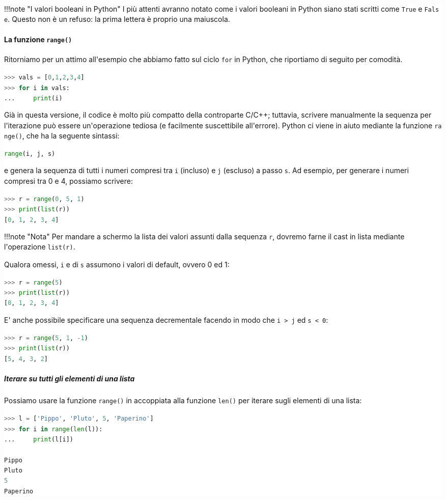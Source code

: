 !!!note "I valori booleani in Python"
	I più attenti avranno notato come i valori booleani in Python siano stati scritti come `True` e `False`. Questo non è un refuso: la prima lettera è proprio una maiuscola.

#### La funzione `range()`

Ritorniamo per un attimo all'esempio che abbiamo fatto sul ciclo `for` in Python, che riportiamo di seguito per comodità.

```python
>>> vals = [0,1,2,3,4]
>>> for i in vals:
...     print(i)
```

Già in questa versione, il codice è molto più compatto della controparte C/C++; tuttavia, scrivere manualmente la sequenza per l'iterazione può essere un'operazione tediosa (e facilmente suscettibile all'errore). Python ci viene in aiuto mediante la funzione `range()`, che ha la seguente sintassi:

```python
range(i, j, s)
```

e genera la sequenza di tutti i numeri compresi tra `i` (incluso) e `j` (escluso) a passo `s`. Ad esempio, per generare i numeri compresi tra 0 e 4, possiamo scrivere:

```python
>>> r = range(0, 5, 1)
>>> print(list(r))
[0, 1, 2, 3, 4]
```

!!!note "Nota"
	Per mandare a schermo la lista dei valori assunti dalla sequenza `r`, dovremo farne il cast in lista mediante l'operazione `list(r)`.

Qualora omessi, `i` e di `s` assumono i valori di default, ovvero 0 ed 1:

```python
>>> r = range(5)
>>> print(list(r))
[0, 1, 2, 3, 4]
```

E' anche possibile specificare una sequenza decrementale facendo in modo che `i > j` ed `s < 0`:

```python
>>> r = range(5, 1, -1)
>>> print(list(r))
[5, 4, 3, 2]
```

##### Iterare su tutti gli elementi di una lista

Possiamo usare la funzione `range()` in accoppiata alla funzione `len()` per iterare sugli elementi di una lista:

```python
>>> l = ['Pippo', 'Pluto', 5, 'Paperino']
>>> for i in range(len(l)):
...     print(l[i])

Pippo
Pluto
5
Paperino
```
